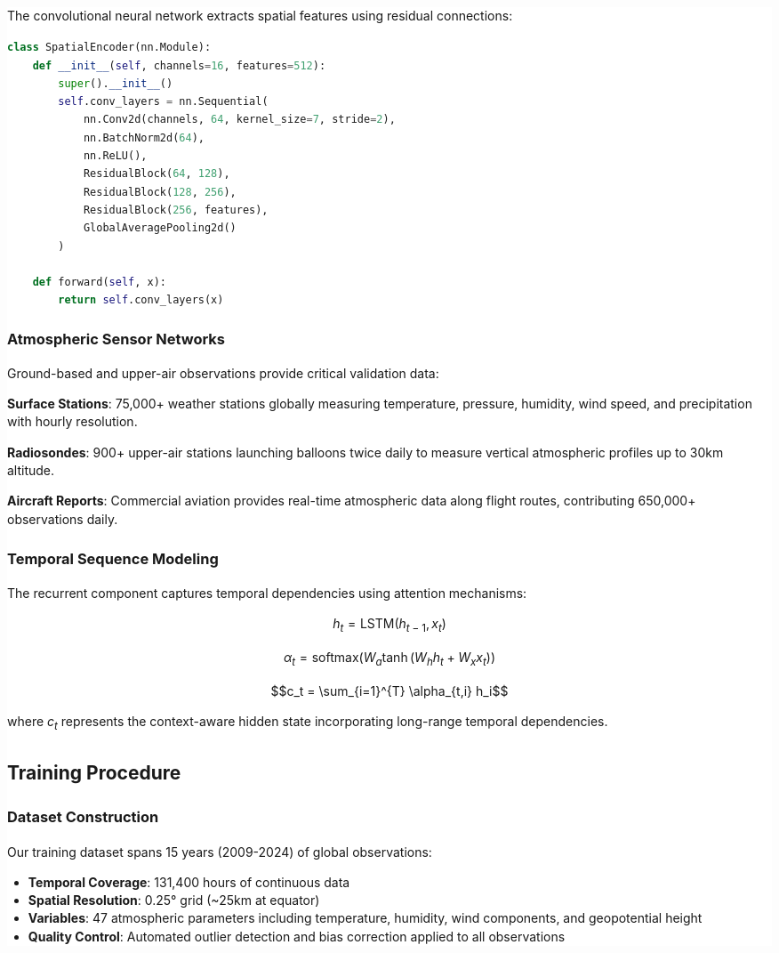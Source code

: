 The convolutional neural network extracts spatial features using residual connections:

```python
class SpatialEncoder(nn.Module):
    def __init__(self, channels=16, features=512):
        super().__init__()
        self.conv_layers = nn.Sequential(
            nn.Conv2d(channels, 64, kernel_size=7, stride=2),
            nn.BatchNorm2d(64),
            nn.ReLU(),
            ResidualBlock(64, 128),
            ResidualBlock(128, 256),
            ResidualBlock(256, features),
            GlobalAveragePooling2d()
        )
    
    def forward(self, x):
        return self.conv_layers(x)
```

### Atmospheric Sensor Networks

Ground-based and upper-air observations provide critical validation data:

**Surface Stations**: 75,000+ weather stations globally measuring temperature, pressure, humidity, wind speed, and precipitation with hourly resolution.

**Radiosondes**: 900+ upper-air stations launching balloons twice daily to measure vertical atmospheric profiles up to 30km altitude.

**Aircraft Reports**: Commercial aviation provides real-time atmospheric data along flight routes, contributing 650,000+ observations daily.

### Temporal Sequence Modeling

The recurrent component captures temporal dependencies using attention mechanisms:

$$h_t = \text{LSTM}(h_{t-1}, x_t)$$

$$\alpha_t = \text{softmax}(W_a \tanh(W_h h_t + W_x x_t))$$

$$c_t = \sum_{i=1}^{T} \alpha_{t,i} h_i$$

where $c_t$ represents the context-aware hidden state incorporating long-range temporal dependencies.

## Training Procedure

### Dataset Construction

Our training dataset spans 15 years (2009-2024) of global observations:

- **Temporal Coverage**: 131,400 hours of continuous data
- **Spatial Resolution**: 0.25° grid (~25km at equator) 
- **Variables**: 47 atmospheric parameters including temperature, humidity, wind components, and geopotential height
- **Quality Control**: Automated outlier detection and bias correction applied to all observations
